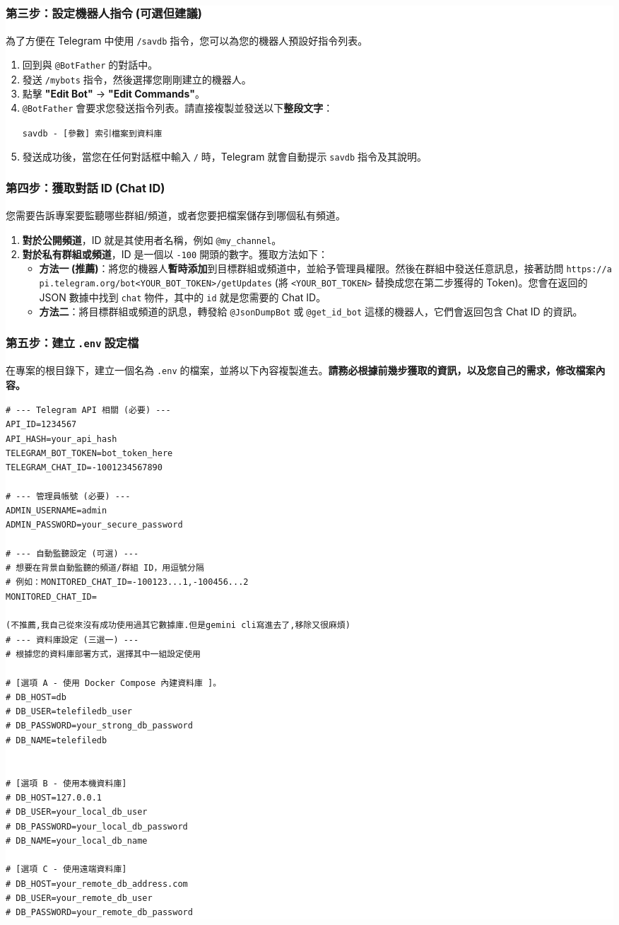 ### 第三步：設定機器人指令 (可選但建議)

為了方便在 Telegram 中使用 `/savdb` 指令，您可以為您的機器人預設好指令列表。

1.  回到與 `@BotFather` 的對話中。
2.  發送 `/mybots` 指令，然後選擇您剛剛建立的機器人。
3.  點擊 **"Edit Bot"** -> **"Edit Commands"**。
4.  `@BotFather` 會要求您發送指令列表。請直接複製並發送以下**整段文字**：
    ```
    savdb - [參數] 索引檔案到資料庫
    ```
5.  發送成功後，當您在任何對話框中輸入 `/` 時，Telegram 就會自動提示 `savdb` 指令及其說明。

### 第四步：獲取對話 ID (Chat ID)

您需要告訴專案要監聽哪些群組/頻道，或者您要把檔案儲存到哪個私有頻道。

1.  **對於公開頻道**，ID 就是其使用者名稱，例如 `@my_channel`。
2.  **對於私有群組或頻道**，ID 是一個以 `-100` 開頭的數字。獲取方法如下：
    - **方法一 (推薦)**：將您的機器人**暫時添加**到目標群組或頻道中，並給予管理員權限。然後在群組中發送任意訊息，接著訪問 `https://api.telegram.org/bot<YOUR_BOT_TOKEN>/getUpdates` (將 `<YOUR_BOT_TOKEN>` 替換成您在第二步獲得的 Token)。您會在返回的 JSON 數據中找到 `chat` 物件，其中的 `id` 就是您需要的 Chat ID。
    - **方法二**：將目標群組或頻道的訊息，轉發給 `@JsonDumpBot` 或 `@get_id_bot` 這樣的機器人，它們會返回包含 Chat ID 的資訊。

### 第五步：建立 `.env` 設定檔

在專案的根目錄下，建立一個名為 `.env` 的檔案，並將以下內容複製進去。**請務必根據前幾步獲取的資訊，以及您自己的需求，修改檔案內容。**

```dotenv
# --- Telegram API 相關 (必要) ---
API_ID=1234567
API_HASH=your_api_hash
TELEGRAM_BOT_TOKEN=bot_token_here
TELEGRAM_CHAT_ID=-1001234567890

# --- 管理員帳號 (必要) ---
ADMIN_USERNAME=admin
ADMIN_PASSWORD=your_secure_password

# --- 自動監聽設定 (可選) ---
# 想要在背景自動監聽的頻道/群組 ID，用逗號分隔
# 例如：MONITORED_CHAT_ID=-100123...1,-100456...2
MONITORED_CHAT_ID=

(不推薦,我自己從來沒有成功使用過其它數據庫.但是gemini cli寫進去了,移除又很麻煩)
# --- 資料庫設定 (三選一) ---
# 根據您的資料庫部署方式，選擇其中一組設定使用

# [選項 A - 使用 Docker Compose 內建資料庫 ]。
# DB_HOST=db
# DB_USER=telefiledb_user
# DB_PASSWORD=your_strong_db_password
# DB_NAME=telefiledb


# [選項 B - 使用本機資料庫]
# DB_HOST=127.0.0.1
# DB_USER=your_local_db_user
# DB_PASSWORD=your_local_db_password
# DB_NAME=your_local_db_name

# [選項 C - 使用遠端資料庫]
# DB_HOST=your_remote_db_address.com
# DB_USER=your_remote_db_user
# DB_PASSWORD=your_remote_db_password
```